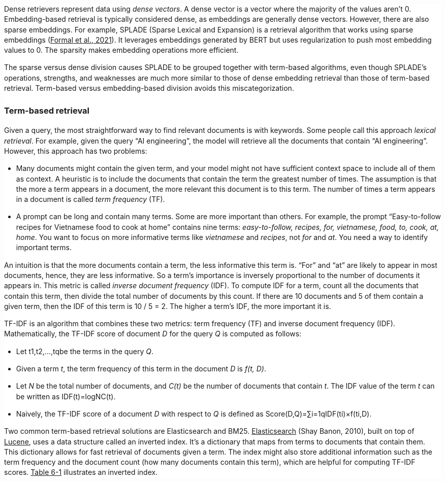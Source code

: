 Dense retrievers represent data using *dense vectors*. A dense vector is a vector where the majority of the values aren’t 0. Embedding-based retrieval is typically considered dense, as embeddings are generally dense vectors. However, there are also sparse embeddings. For example, SPLADE (Sparse Lexical and Expansion) is a retrieval algorithm that works using sparse embeddings ([Formal et al., 2021](https://arxiv.org/abs/2107.05720)). It leverages embeddings generated by BERT but uses regularization to push most embedding values to 0. The sparsity makes embedding operations more efficient.

The sparse versus dense division causes SPLADE to be grouped together with term-based algorithms, even though SPLADE’s operations, strengths, and weaknesses are much more similar to those of dense embedding retrieval than those of term-based retrieval. Term-based versus embedding-based division avoids this miscategorization.

### Term-based retrieval

Given a query, the most straightforward way to find relevant documents is with keywords. Some people call this approach *lexical retrieval*. For example, given the query “AI engineering”, the model will retrieve all the documents that contain “AI engineering”. However, this approach has two problems:

- Many documents might contain the given term, and your model might not have sufficient context space to include all of them as context. A heuristic is to include the documents that contain the term the greatest number of times. The assumption is that the more a term appears in a document, the more relevant this document is to this term. The number of times a term appears in a document is called *term frequency* (TF).

- A prompt can be long and contain many terms. Some are more important than others. For example, the prompt “Easy-to-follow recipes for Vietnamese food to cook at home” contains nine terms: *easy-to-follow, recipes, for, vietnamese, food, to, cook, at, home*. You want to focus on more informative terms like *vietnamese* and *recipes*, not *for* and *at*. You need a way to identify important terms.

An intuition is that the more documents contain a term, the less informative this term is. “For” and “at” are likely to appear in most documents, hence, they are less informative. So a term’s importance is inversely proportional to the number of documents it appears in. This metric is called *inverse document frequency* (IDF). To compute IDF for a term, count all the documents that contain this term, then divide the total number of documents by this count. If there are 10 documents and 5 of them contain a given term, then the IDF of this term is 10 / 5 = 2. The higher a term’s IDF, the more important it is.

TF-IDF is an algorithm that combines these two metrics: term frequency (TF) and inverse document frequency (IDF). Mathematically, the TF-IDF score of document *D* for the query *Q* is computed as follows:

- Let t1,t2,...,tqbe the terms in the query *Q*.

- Given a term *t*, the term frequency of this term in the document *D* is *f(t, D)*.

- Let *N* be the total number of documents, and *C(t)* be the number of documents that contain *t*. The IDF value of the term *t* can be written as IDF(t)=logNC(t).

- Naively, the TF-IDF score of a document *D* with respect to *Q* is defined as Score(D,Q)=∑i=1qIDF(ti)×f(ti,D).

Two common term-based retrieval solutions are Elasticsearch and BM25. [Elasticsearch](https://github.com/elastic/elasticsearch) (Shay Banon, 2010), built on top of [Lucene](https://github.com/apache/lucene), uses a data structure called an inverted index. It’s a dictionary that maps from terms to documents that contain them. This dictionary allows for fast retrieval of documents given a term. The index might also store additional information such as the term frequency and the document count (how many documents contain this term), which are helpful for computing TF-IDF scores. [Table 6-1](https://learning.oreilly.com/library/view/ai-engineering/9781098166298/ch06.html#ch06_table_1_1730157386543390) illustrates an inverted index.

